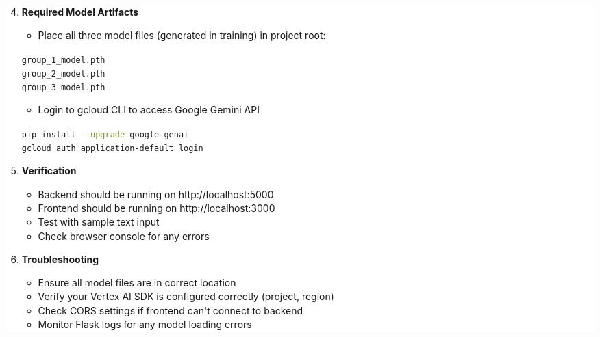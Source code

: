 4. **Required Model Artifacts**
   - Place all three model files (generated in training) in project root:
   ```
   group_1_model.pth
   group_2_model.pth
   group_3_model.pth
   ```
   - Login to gcloud CLI to access Google Gemini API
   ```bash
   pip install --upgrade google-genai
   gcloud auth application-default login
   ```


5. **Verification**
   - Backend should be running on http://localhost:5000
   - Frontend should be running on http://localhost:3000
   - Test with sample text input
   - Check browser console for any errors

6. **Troubleshooting**
   - Ensure all model files are in correct location
   - Verify your Vertex AI SDK is configured correctly (project, region)
   - Check CORS settings if frontend can't connect to backend
   - Monitor Flask logs for any model loading errors
